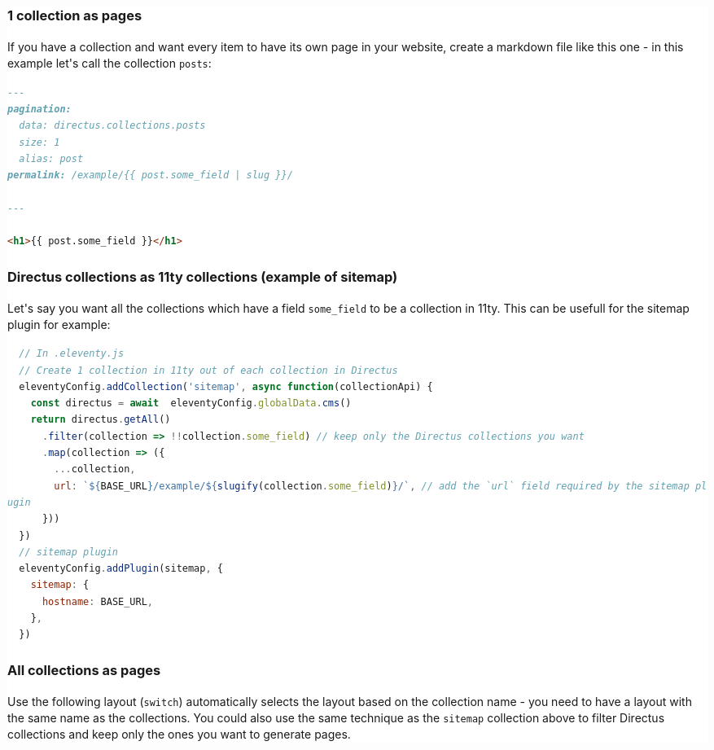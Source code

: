 ### 1 collection as pages

If you have a collection and want every item to have its own page in your website, create a markdown file like this one - in this example let's call the collection `posts`:

```md
---
pagination:
  data: directus.collections.posts
  size: 1
  alias: post
permalink: /example/{{ post.some_field | slug }}/

---

<h1>{{ post.some_field }}</h1>

```

### Directus collections as 11ty collections (example of sitemap)

Let's say you want all the collections which have a field `some_field` to be a collection in 11ty. This can be usefull for the sitemap plugin for example:

```js
  // In .eleventy.js
  // Create 1 collection in 11ty out of each collection in Directus
  eleventyConfig.addCollection('sitemap', async function(collectionApi) {
    const directus = await  eleventyConfig.globalData.cms()
    return directus.getAll()
      .filter(collection => !!collection.some_field) // keep only the Directus collections you want
      .map(collection => ({
        ...collection,
        url: `${BASE_URL}/example/${slugify(collection.some_field)}/`, // add the `url` field required by the sitemap plugin
      }))
  })
  // sitemap plugin
  eleventyConfig.addPlugin(sitemap, {
    sitemap: {
      hostname: BASE_URL,
    },
  })

```

### All collections as pages

Use the following layout (`switch`) automatically selects the layout based on the collection name - you need to have a layout with the same name as the collections. You could also use the same technique as the `sitemap` collection above to filter Directus collections and keep only the ones you want to generate pages.
